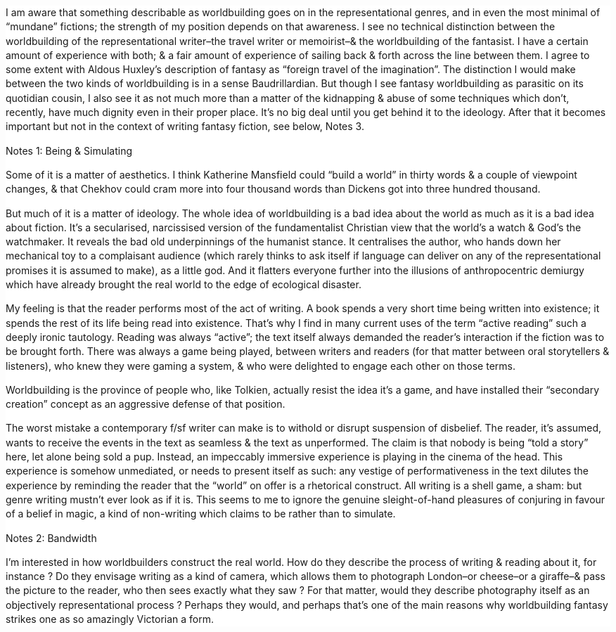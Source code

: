 I am aware that something describable as worldbuilding goes on in the representational genres, and in even the most minimal of “mundane” fictions; the strength of my position depends on that awareness. I see no technical distinction between the worldbuilding of the representational writer–the travel writer or memoirist–& the worldbuilding of the fantasist. I have a certain amount of experience with both; & a fair amount of experience of sailing back & forth across the line between them. I agree to some extent with Aldous Huxley’s description of fantasy as “foreign travel of the imagination”. The distinction I would make between the two kinds of worldbuilding is in a sense Baudrillardian. But though I see fantasy worldbuilding as parasitic on its quotidian cousin, I also see it as not much more than a matter of the kidnapping & abuse of some techniques which don’t, recently, have much dignity even in their proper place. It’s no big deal until you get behind it to the ideology. After that it becomes important but not in the context of writing fantasy fiction, see below, Notes 3.

Notes 1: Being & Simulating

Some of it is a matter of aesthetics. I think Katherine Mansfield could “build a world” in thirty words & a couple of viewpoint changes, & that Chekhov could cram more into four thousand words than Dickens got into three hundred thousand.

But much of it is a matter of ideology. The whole idea of worldbuilding is a bad idea about the world as much as it is a bad idea about fiction. It’s a secularised, narcissised version of the fundamentalist Christian view that the world’s a watch & God’s the watchmaker. It reveals the bad old underpinnings of the humanist stance. It centralises the author, who hands down her mechanical toy to a complaisant audience (which rarely thinks to ask itself if language can deliver on any of the representational promises it is assumed to make), as a little god. And it flatters everyone further into the illusions of anthropocentric demiurgy which have already brought the real world to the edge of ecological disaster.

My feeling is that the reader performs most of the act of writing. A book spends a very short time being written into existence; it spends the rest of its life being read into existence. That’s why I find in many current uses of the term “active reading” such a deeply ironic tautology. Reading was always “active”; the text itself always demanded the reader’s interaction if the fiction was to be brought forth. There was always a game being played, between writers and readers (for that matter between oral storytellers & listeners), who knew they were gaming a system, & who were delighted to engage each other on those terms.

Worldbuilding is the province of people who, like Tolkien, actually resist the idea it’s a game, and have installed their “secondary creation” concept as an aggressive defense of that position.

The worst mistake a contemporary f/sf writer can make is to withold or disrupt suspension of disbelief. The reader, it’s assumed, wants to receive the events in the text as seamless & the text as unperformed. The claim is that nobody is being “told a story” here, let alone being sold a pup. Instead, an impeccably immersive experience is playing in the cinema of the head. This experience is somehow unmediated, or needs to present itself as such: any vestige of performativeness in the text dilutes the experience by reminding the reader that the “world” on offer is a rhetorical construct. All writing is a shell game, a sham: but genre writing mustn’t ever look as if it is. This seems to me to ignore the genuine sleight-of-hand pleasures of conjuring in favour of a belief in magic, a kind of non-writing which claims to be rather than to simulate.

Notes 2: Bandwidth

I’m interested in how worldbuilders construct the real world. How do they describe the process of writing & reading about it, for instance ? Do they envisage writing as a kind of camera, which allows them to photograph London–or cheese–or a giraffe–& pass the picture to the reader, who then sees exactly what they saw ? For that matter, would they describe photography itself as an objectively representational process ? Perhaps they would, and perhaps that’s one of the main reasons why worldbuilding fantasy strikes one as so amazingly Victorian a form.
